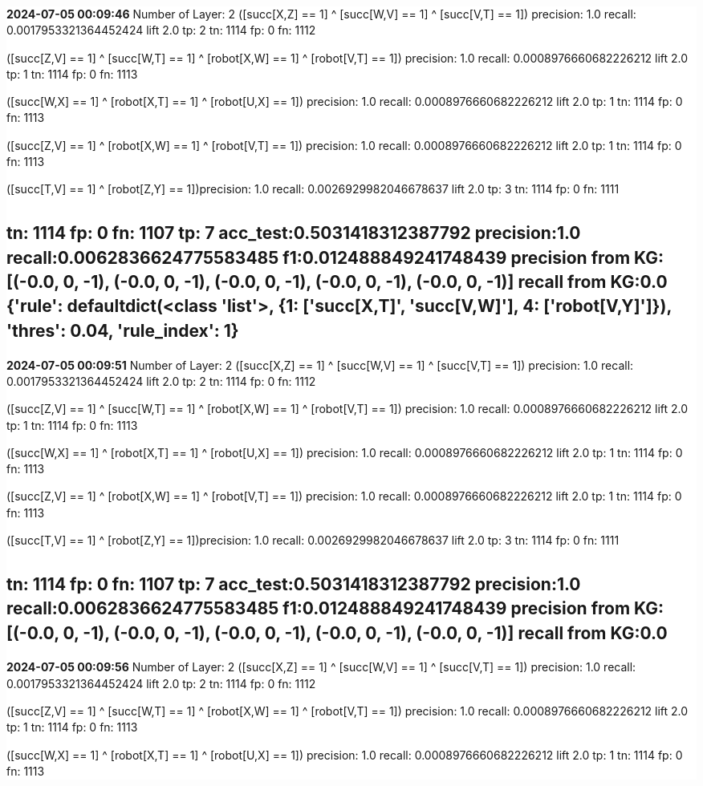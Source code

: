 **2024-07-05 00:09:46**
Number of Layer: 2
([succ[X,Z] == 1] ^ [succ[W,V] == 1] ^ [succ[V,T] == 1]) precision: 1.0 recall: 0.0017953321364452424 lift 2.0 tp: 2 tn: 1114 fp: 0 fn: 1112

([succ[Z,V] == 1] ^ [succ[W,T] == 1] ^ [robot[X,W] == 1] ^ [robot[V,T] == 1]) precision: 1.0 recall: 0.0008976660682226212 lift 2.0 tp: 1 tn: 1114 fp: 0 fn: 1113

([succ[W,X] == 1] ^ [robot[X,T] == 1] ^ [robot[U,X] == 1]) precision: 1.0 recall: 0.0008976660682226212 lift 2.0 tp: 1 tn: 1114 fp: 0 fn: 1113

([succ[Z,V] == 1] ^ [robot[X,W] == 1] ^ [robot[V,T] == 1]) precision: 1.0 recall: 0.0008976660682226212 lift 2.0 tp: 1 tn: 1114 fp: 0 fn: 1113

([succ[T,V] == 1] ^ [robot[Z,Y] == 1])precision: 1.0 recall: 0.0026929982046678637 lift 2.0 tp: 3 tn: 1114 fp: 0 fn: 1111

tn: 1114 fp: 0 fn: 1107 tp: 7
acc_test:0.5031418312387792 precision:1.0 recall:0.0062836624775583485 f1:0.012488849241748439
**precision** from KG: [(-0.0, 0, -1), (-0.0, 0, -1), (-0.0, 0, -1), (-0.0, 0, -1), (-0.0, 0, -1)]
**recall** from KG:**0.0**
{'rule': defaultdict(<class 'list'>, {1: ['succ[X,T]', 'succ[V,W]'], 4: ['robot[V,Y]']}), 'thres': 0.04, 'rule_index': 1}
-----------------

**2024-07-05 00:09:51**
Number of Layer: 2
([succ[X,Z] == 1] ^ [succ[W,V] == 1] ^ [succ[V,T] == 1]) precision: 1.0 recall: 0.0017953321364452424 lift 2.0 tp: 2 tn: 1114 fp: 0 fn: 1112

([succ[Z,V] == 1] ^ [succ[W,T] == 1] ^ [robot[X,W] == 1] ^ [robot[V,T] == 1]) precision: 1.0 recall: 0.0008976660682226212 lift 2.0 tp: 1 tn: 1114 fp: 0 fn: 1113

([succ[W,X] == 1] ^ [robot[X,T] == 1] ^ [robot[U,X] == 1]) precision: 1.0 recall: 0.0008976660682226212 lift 2.0 tp: 1 tn: 1114 fp: 0 fn: 1113

([succ[Z,V] == 1] ^ [robot[X,W] == 1] ^ [robot[V,T] == 1]) precision: 1.0 recall: 0.0008976660682226212 lift 2.0 tp: 1 tn: 1114 fp: 0 fn: 1113

([succ[T,V] == 1] ^ [robot[Z,Y] == 1])precision: 1.0 recall: 0.0026929982046678637 lift 2.0 tp: 3 tn: 1114 fp: 0 fn: 1111

tn: 1114 fp: 0 fn: 1107 tp: 7
acc_test:0.5031418312387792 precision:1.0 recall:0.0062836624775583485 f1:0.012488849241748439
**precision** from KG: [(-0.0, 0, -1), (-0.0, 0, -1), (-0.0, 0, -1), (-0.0, 0, -1), (-0.0, 0, -1)]
**recall** from KG:**0.0**
-----------------

**2024-07-05 00:09:56**
Number of Layer: 2
([succ[X,Z] == 1] ^ [succ[W,V] == 1] ^ [succ[V,T] == 1]) precision: 1.0 recall: 0.0017953321364452424 lift 2.0 tp: 2 tn: 1114 fp: 0 fn: 1112

([succ[Z,V] == 1] ^ [succ[W,T] == 1] ^ [robot[X,W] == 1] ^ [robot[V,T] == 1]) precision: 1.0 recall: 0.0008976660682226212 lift 2.0 tp: 1 tn: 1114 fp: 0 fn: 1113

([succ[W,X] == 1] ^ [robot[X,T] == 1] ^ [robot[U,X] == 1]) precision: 1.0 recall: 0.0008976660682226212 lift 2.0 tp: 1 tn: 1114 fp: 0 fn: 1113
